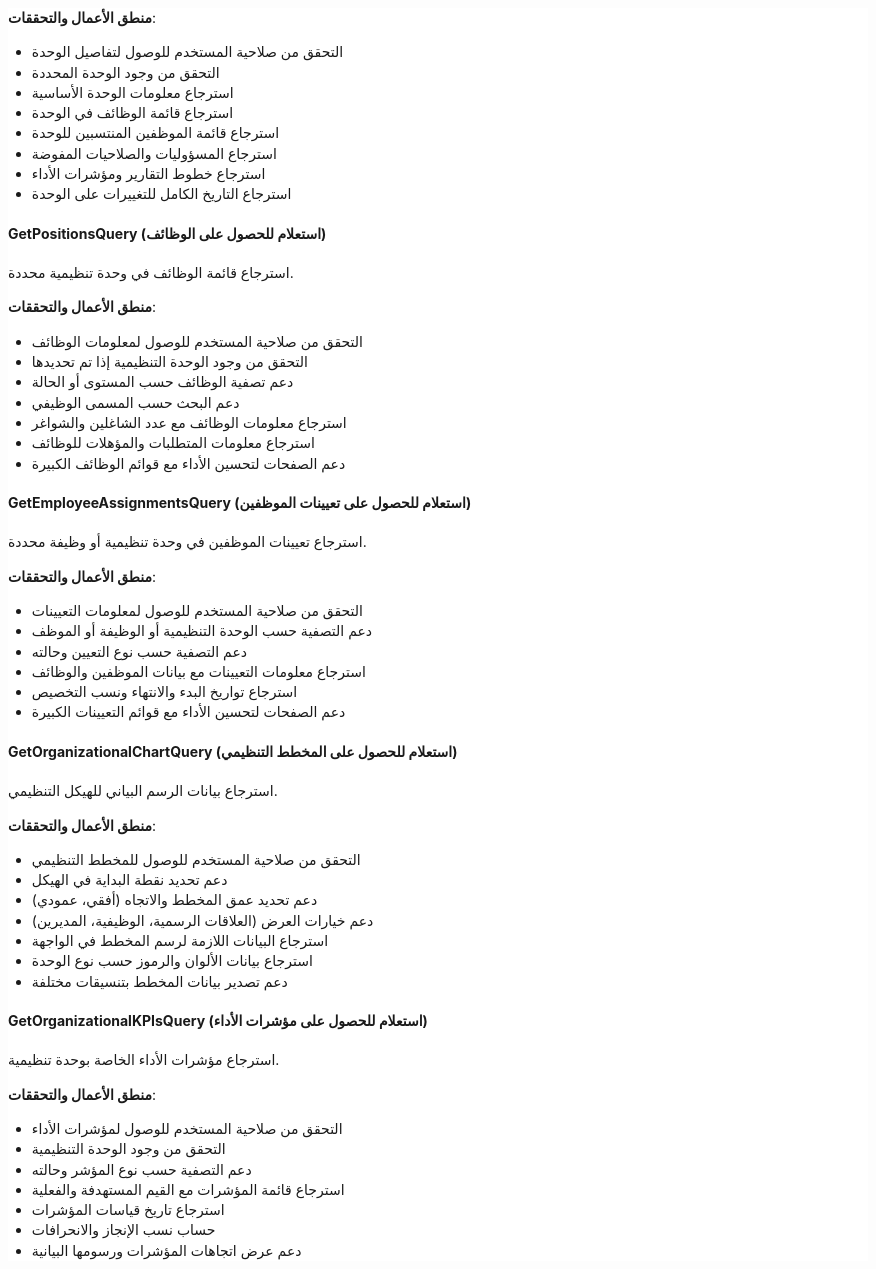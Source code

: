 **منطق الأعمال والتحققات**:
- التحقق من صلاحية المستخدم للوصول لتفاصيل الوحدة
- التحقق من وجود الوحدة المحددة
- استرجاع معلومات الوحدة الأساسية
- استرجاع قائمة الوظائف في الوحدة
- استرجاع قائمة الموظفين المنتسبين للوحدة
- استرجاع المسؤوليات والصلاحيات المفوضة
- استرجاع خطوط التقارير ومؤشرات الأداء
- استرجاع التاريخ الكامل للتغييرات على الوحدة

#### GetPositionsQuery (استعلام للحصول على الوظائف)
استرجاع قائمة الوظائف في وحدة تنظيمية محددة.

**منطق الأعمال والتحققات**:
- التحقق من صلاحية المستخدم للوصول لمعلومات الوظائف
- التحقق من وجود الوحدة التنظيمية إذا تم تحديدها
- دعم تصفية الوظائف حسب المستوى أو الحالة
- دعم البحث حسب المسمى الوظيفي
- استرجاع معلومات الوظائف مع عدد الشاغلين والشواغر
- استرجاع معلومات المتطلبات والمؤهلات للوظائف
- دعم الصفحات لتحسين الأداء مع قوائم الوظائف الكبيرة

#### GetEmployeeAssignmentsQuery (استعلام للحصول على تعيينات الموظفين)
استرجاع تعيينات الموظفين في وحدة تنظيمية أو وظيفة محددة.

**منطق الأعمال والتحققات**:
- التحقق من صلاحية المستخدم للوصول لمعلومات التعيينات
- دعم التصفية حسب الوحدة التنظيمية أو الوظيفة أو الموظف
- دعم التصفية حسب نوع التعيين وحالته
- استرجاع معلومات التعيينات مع بيانات الموظفين والوظائف
- استرجاع تواريخ البدء والانتهاء ونسب التخصيص
- دعم الصفحات لتحسين الأداء مع قوائم التعيينات الكبيرة

#### GetOrganizationalChartQuery (استعلام للحصول على المخطط التنظيمي)
استرجاع بيانات الرسم البياني للهيكل التنظيمي.

**منطق الأعمال والتحققات**:
- التحقق من صلاحية المستخدم للوصول للمخطط التنظيمي
- دعم تحديد نقطة البداية في الهيكل
- دعم تحديد عمق المخطط والاتجاه (أفقي، عمودي)
- دعم خيارات العرض (العلاقات الرسمية، الوظيفية، المديرين)
- استرجاع البيانات اللازمة لرسم المخطط في الواجهة
- استرجاع بيانات الألوان والرموز حسب نوع الوحدة
- دعم تصدير بيانات المخطط بتنسيقات مختلفة

#### GetOrganizationalKPIsQuery (استعلام للحصول على مؤشرات الأداء)
استرجاع مؤشرات الأداء الخاصة بوحدة تنظيمية.

**منطق الأعمال والتحققات**:
- التحقق من صلاحية المستخدم للوصول لمؤشرات الأداء
- التحقق من وجود الوحدة التنظيمية
- دعم التصفية حسب نوع المؤشر وحالته
- استرجاع قائمة المؤشرات مع القيم المستهدفة والفعلية
- استرجاع تاريخ قياسات المؤشرات
- حساب نسب الإنجاز والانحرافات
- دعم عرض اتجاهات المؤشرات ورسومها البيانية
